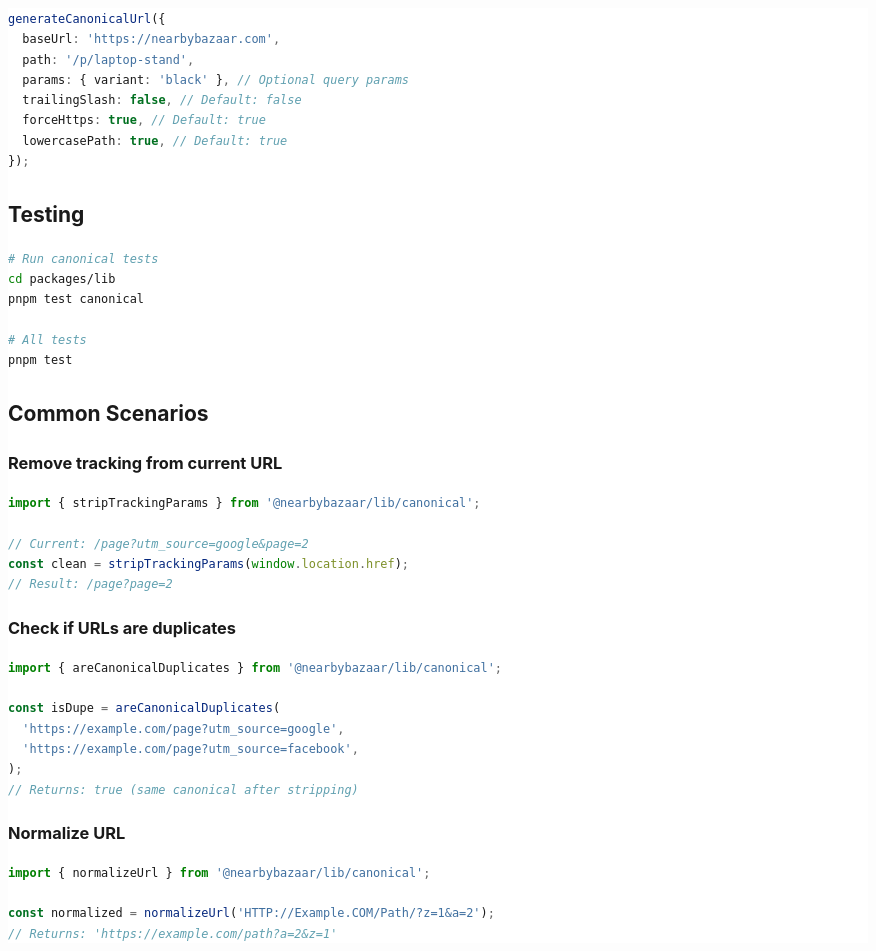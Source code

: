 ```typescript
generateCanonicalUrl({
  baseUrl: 'https://nearbybazaar.com',
  path: '/p/laptop-stand',
  params: { variant: 'black' }, // Optional query params
  trailingSlash: false, // Default: false
  forceHttps: true, // Default: true
  lowercasePath: true, // Default: true
});
```

## Testing

```bash
# Run canonical tests
cd packages/lib
pnpm test canonical

# All tests
pnpm test
```

## Common Scenarios

### Remove tracking from current URL

```typescript
import { stripTrackingParams } from '@nearbybazaar/lib/canonical';

// Current: /page?utm_source=google&page=2
const clean = stripTrackingParams(window.location.href);
// Result: /page?page=2
```

### Check if URLs are duplicates

```typescript
import { areCanonicalDuplicates } from '@nearbybazaar/lib/canonical';

const isDupe = areCanonicalDuplicates(
  'https://example.com/page?utm_source=google',
  'https://example.com/page?utm_source=facebook',
);
// Returns: true (same canonical after stripping)
```

### Normalize URL

```typescript
import { normalizeUrl } from '@nearbybazaar/lib/canonical';

const normalized = normalizeUrl('HTTP://Example.COM/Path/?z=1&a=2');
// Returns: 'https://example.com/path?a=2&z=1'
```
